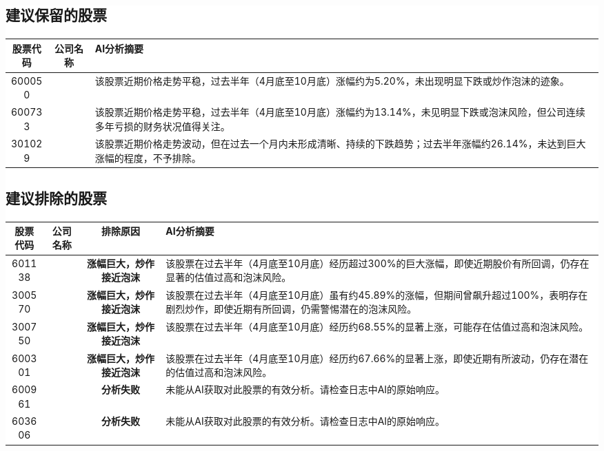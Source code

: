 ## 建议保留的股票

| 股票代码 | 公司名称 | AI分析摘要 |
|:---:|:---:|:---|
| 600050 |  | 该股票近期价格走势平稳，过去半年（4月底至10月底）涨幅约为5.20%，未出现明显下跌或炒作泡沫的迹象。 |
| 600733 |  | 该股票近期价格走势平稳，过去半年（4月底至10月底）涨幅约为13.14%，未见明显下跌或泡沫风险，但公司连续多年亏损的财务状况值得关注。 |
| 301029 |  | 该股票近期价格走势波动，但在过去一个月内未形成清晰、持续的下跌趋势；过去半年涨幅约26.14%，未达到巨大涨幅的程度，不予排除。 |

## 建议排除的股票

| 股票代码 | 公司名称 | 排除原因 | AI分析摘要 |
|:---:|:---:|:---:|:---|
| 601138 |  | **涨幅巨大，炒作接近泡沫** | 该股票在过去半年（4月底至10月底）经历超过300%的巨大涨幅，即使近期股价有所回调，仍存在显著的估值过高和泡沫风险。 |
| 300570 |  | **涨幅巨大，炒作接近泡沫** | 该股票在过去半年（4月底至10月底）虽有约45.89%的涨幅，但期间曾飙升超过100%，表明存在剧烈炒作，即使近期有所回调，仍需警惕潜在的泡沫风险。 |
| 300750 |  | **涨幅巨大，炒作接近泡沫** | 该股票在过去半年（4月底至10月底）经历约68.55%的显著上涨，可能存在估值过高和泡沫风险。 |
| 600301 |  | **涨幅巨大，炒作接近泡沫** | 该股票在过去半年（4月底至10月底）经历约67.66%的显著上涨，即使近期有所波动，仍存在潜在的估值过高和泡沫风险。 |
| 600961 |  | **分析失败** | 未能从AI获取对此股票的有效分析。请检查日志中AI的原始响应。 |
| 603606 |  | **分析失败** | 未能从AI获取对此股票的有效分析。请检查日志中AI的原始响应。 |
